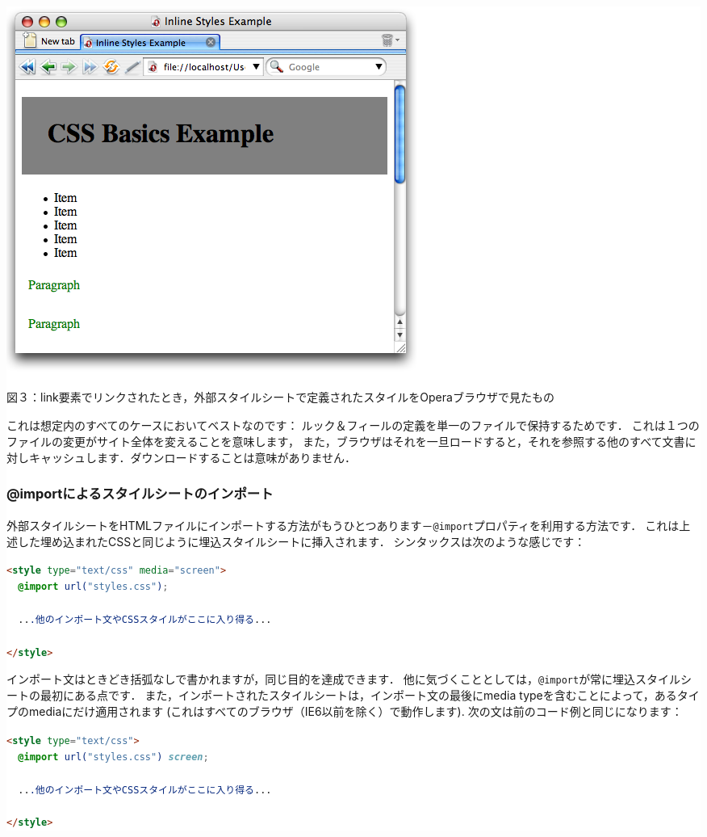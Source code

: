 ![Screenshot of the Opera browser showing how an external style sheet affects a lot of elements](/assets/public/1/1b/cssbasie.png)

図３：link要素でリンクされたとき，外部スタイルシートで定義されたスタイルをOperaブラウザで見たもの

これは想定内のすべてのケースにおいてベストなのです： ルック＆フィールの定義を単一のファイルで保持するためです． これは１つのファイルの変更がサイト全体を変えることを意味します， また，ブラウザはそれを一旦ロードすると，それを参照する他のすべて文書に対しキャッシュします．ダウンロードすることは意味がありません．

### <span>@importによるスタイルシートのインポート</span>

外部スタイルシートをHTMLファイルにインポートする方法がもうひとつあります－`@import`プロパティを利用する方法です． これは上述した埋め込まれたCSSと同じように埋込スタイルシートに挿入されます． シンタックスは次のような感じです：

``` html
<style type="text/css" media="screen">
  @import url("styles.css");

  ...他のインポート文やCSSスタイルがここに入り得る...

</style>
```

 インポート文はときどき括弧なしで書かれますが，同じ目的を達成できます． 他に気づくこととしては，`@import`が常に埋込スタイルシートの最初にある点です． また，インポートされたスタイルシートは，インポート文の最後にmedia typeを含むことによって，あるタイプのmediaにだけ適用されます (これはすべてのブラウザ（IE6以前を除く）で動作します). 次の文は前のコード例と同じになります：

``` html
<style type="text/css">
  @import url("styles.css") screen;

  ...他のインポート文やCSSスタイルがここに入り得る...

</style>
```
